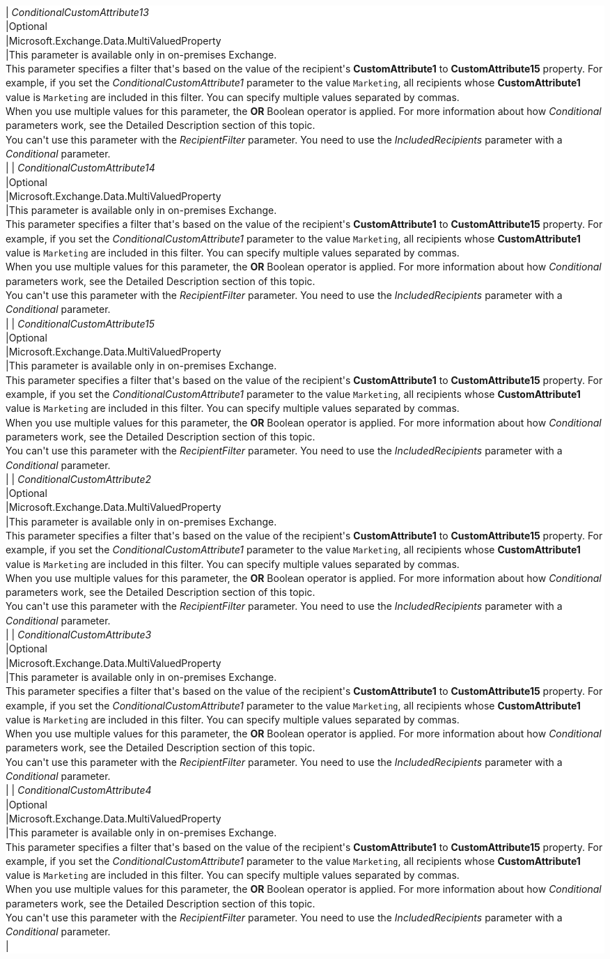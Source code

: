 | _ConditionalCustomAttribute13_ <br/> |Optional  <br/> |Microsoft.Exchange.Data.MultiValuedProperty  <br/> |This parameter is available only in on-premises Exchange.  <br/> This parameter specifies a filter that's based on the value of the recipient's **CustomAttribute1** to **CustomAttribute15** property. For example, if you set the _ConditionalCustomAttribute1_ parameter to the value `Marketing`, all recipients whose **CustomAttribute1** value is `Marketing` are included in this filter. You can specify multiple values separated by commas. <br/> When you use multiple values for this parameter, the **OR** Boolean operator is applied. For more information about how _Conditional_ parameters work, see the Detailed Description section of this topic. <br/> You can't use this parameter with the  _RecipientFilter_ parameter. You need to use the _IncludedRecipients_ parameter with a _Conditional_ parameter. <br/> |
| _ConditionalCustomAttribute14_ <br/> |Optional  <br/> |Microsoft.Exchange.Data.MultiValuedProperty  <br/> |This parameter is available only in on-premises Exchange.  <br/> This parameter specifies a filter that's based on the value of the recipient's **CustomAttribute1** to **CustomAttribute15** property. For example, if you set the _ConditionalCustomAttribute1_ parameter to the value `Marketing`, all recipients whose **CustomAttribute1** value is `Marketing` are included in this filter. You can specify multiple values separated by commas. <br/> When you use multiple values for this parameter, the **OR** Boolean operator is applied. For more information about how _Conditional_ parameters work, see the Detailed Description section of this topic. <br/> You can't use this parameter with the  _RecipientFilter_ parameter. You need to use the _IncludedRecipients_ parameter with a _Conditional_ parameter. <br/> |
| _ConditionalCustomAttribute15_ <br/> |Optional  <br/> |Microsoft.Exchange.Data.MultiValuedProperty  <br/> |This parameter is available only in on-premises Exchange.  <br/> This parameter specifies a filter that's based on the value of the recipient's **CustomAttribute1** to **CustomAttribute15** property. For example, if you set the _ConditionalCustomAttribute1_ parameter to the value `Marketing`, all recipients whose **CustomAttribute1** value is `Marketing` are included in this filter. You can specify multiple values separated by commas. <br/> When you use multiple values for this parameter, the **OR** Boolean operator is applied. For more information about how _Conditional_ parameters work, see the Detailed Description section of this topic. <br/> You can't use this parameter with the  _RecipientFilter_ parameter. You need to use the _IncludedRecipients_ parameter with a _Conditional_ parameter. <br/> |
| _ConditionalCustomAttribute2_ <br/> |Optional  <br/> |Microsoft.Exchange.Data.MultiValuedProperty  <br/> |This parameter is available only in on-premises Exchange.  <br/> This parameter specifies a filter that's based on the value of the recipient's **CustomAttribute1** to **CustomAttribute15** property. For example, if you set the _ConditionalCustomAttribute1_ parameter to the value `Marketing`, all recipients whose **CustomAttribute1** value is `Marketing` are included in this filter. You can specify multiple values separated by commas. <br/> When you use multiple values for this parameter, the **OR** Boolean operator is applied. For more information about how _Conditional_ parameters work, see the Detailed Description section of this topic. <br/> You can't use this parameter with the  _RecipientFilter_ parameter. You need to use the _IncludedRecipients_ parameter with a _Conditional_ parameter. <br/> |
| _ConditionalCustomAttribute3_ <br/> |Optional  <br/> |Microsoft.Exchange.Data.MultiValuedProperty  <br/> |This parameter is available only in on-premises Exchange.  <br/> This parameter specifies a filter that's based on the value of the recipient's **CustomAttribute1** to **CustomAttribute15** property. For example, if you set the _ConditionalCustomAttribute1_ parameter to the value `Marketing`, all recipients whose **CustomAttribute1** value is `Marketing` are included in this filter. You can specify multiple values separated by commas. <br/> When you use multiple values for this parameter, the **OR** Boolean operator is applied. For more information about how _Conditional_ parameters work, see the Detailed Description section of this topic. <br/> You can't use this parameter with the  _RecipientFilter_ parameter. You need to use the _IncludedRecipients_ parameter with a _Conditional_ parameter. <br/> |
| _ConditionalCustomAttribute4_ <br/> |Optional  <br/> |Microsoft.Exchange.Data.MultiValuedProperty  <br/> |This parameter is available only in on-premises Exchange.  <br/> This parameter specifies a filter that's based on the value of the recipient's **CustomAttribute1** to **CustomAttribute15** property. For example, if you set the _ConditionalCustomAttribute1_ parameter to the value `Marketing`, all recipients whose **CustomAttribute1** value is `Marketing` are included in this filter. You can specify multiple values separated by commas. <br/> When you use multiple values for this parameter, the **OR** Boolean operator is applied. For more information about how _Conditional_ parameters work, see the Detailed Description section of this topic. <br/> You can't use this parameter with the  _RecipientFilter_ parameter. You need to use the _IncludedRecipients_ parameter with a _Conditional_ parameter. <br/> |